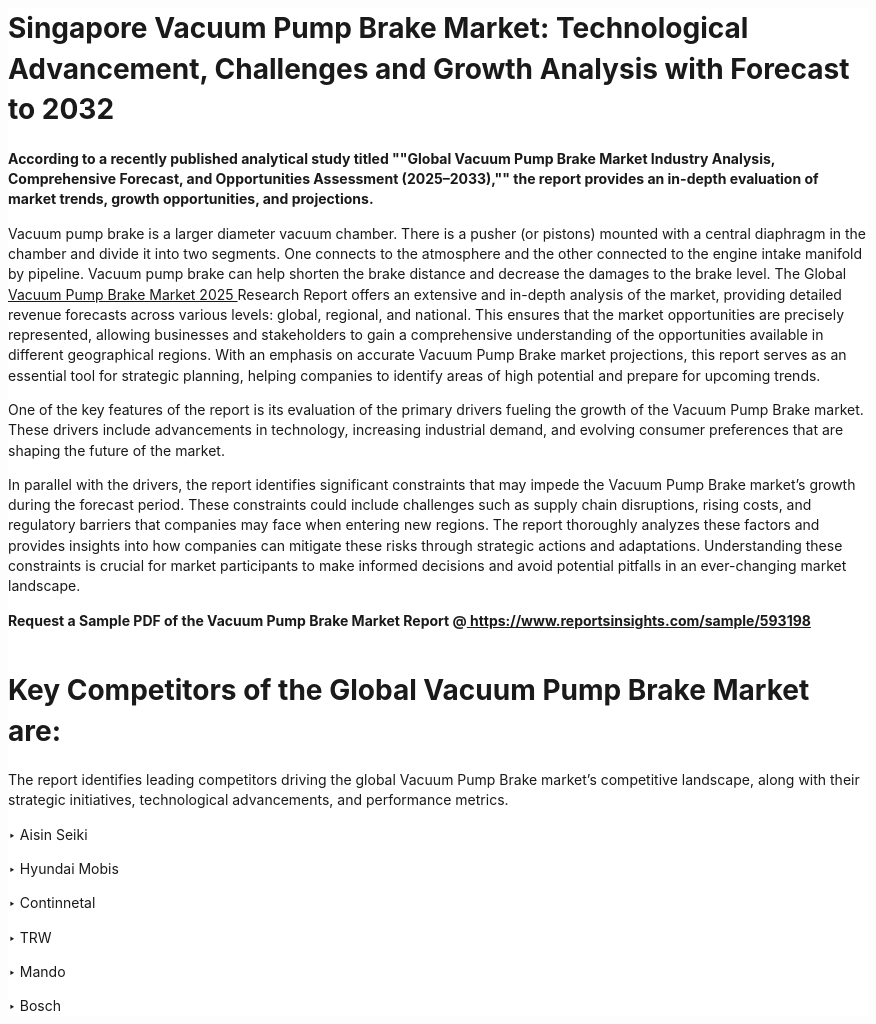 # Singapore Vacuum Pump Brake Market: Technological Advancement, Challenges and Growth Analysis with Forecast to 2032

<strong>According to a recently published analytical study titled ""Global Vacuum Pump Brake Market Industry Analysis, Comprehensive Forecast, and Opportunities Assessment (2025–2033),"" the report provides an in-depth evaluation of market trends, growth opportunities, and projections.</strong>

Vacuum pump brake is a larger diameter vacuum chamber. There is a pusher (or pistons) mounted with a central diaphragm in the chamber and divide it into two segments. One connects to the atmosphere and the other connected to the engine intake manifold by pipeline. Vacuum pump brake can help shorten the brake distance and decrease the damages to the brake level. The Global <a href=https://www.reportsinsights.com/sample/593198>Vacuum Pump Brake Market 2025 </a> Research Report offers an extensive and in-depth analysis of the market, providing detailed revenue forecasts across various levels: global, regional, and national. This ensures that the market opportunities are precisely represented, allowing businesses and stakeholders to gain a comprehensive understanding of the opportunities available in different geographical regions. With an emphasis on accurate Vacuum Pump Brake market projections, this report serves as an essential tool for strategic planning, helping companies to identify areas of high potential and prepare for upcoming trends.

One of the key features of the report is its evaluation of the primary drivers fueling the growth of the Vacuum Pump Brake market. These drivers include advancements in technology, increasing industrial demand, and evolving consumer preferences that are shaping the future of the market. 

In parallel with the drivers, the report identifies significant constraints that may impede the Vacuum Pump Brake market’s growth during the forecast period. These constraints could include challenges such as supply chain disruptions, rising costs, and regulatory barriers that companies may face when entering new regions. The report thoroughly analyzes these factors and provides insights into how companies can mitigate these risks through strategic actions and adaptations. Understanding these constraints is crucial for market participants to make informed decisions and avoid potential pitfalls in an ever-changing market landscape.

<strong>Request a Sample PDF of the Vacuum Pump Brake Market Report </strong><strong>@<a href=https://www.reportsinsights.com/sample/593198> https://www.reportsinsights.com/sample/593198</a></strong></font>

# <strong>Key Competitors of the Global Vacuum Pump Brake Market are:</strong>

The report identifies leading competitors driving the global Vacuum Pump Brake market’s competitive landscape, along with their strategic initiatives, technological advancements, and performance metrics.

‣ Aisin Seiki

‣ Hyundai Mobis

‣ Continnetal

‣ TRW

‣ Mando

‣ Bosch
